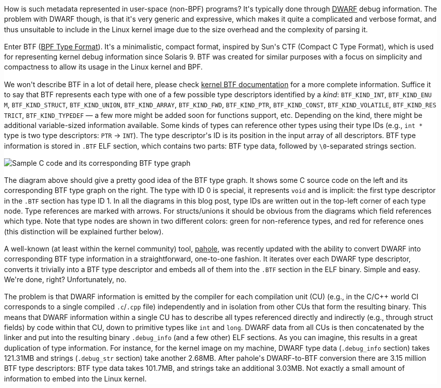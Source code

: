 How is such metadata represented in user-space (non-BPF) programs? It's
typically done through
[DWARF](http://www.dwarfstd.org/doc/Debugging%20using%20DWARF.pdf) debug
information. The problem with DWARF though, is that it's very generic and
expressive, which makes it quite a complicated and verbose format, and thus
unsuitable to include in the Linux kernel image due to the size overhead and
the complexity of parsing it.

Enter BTF ([BPF Type
Format](https://www.mail-archive.com/netdev@vger.kernel.org/msg226733.html)).
It's a minimalistic, compact format, inspired by Sun's CTF (Compact C Type
Format), which is used for representing kernel debug information since Solaris
9. BTF was created for similar purposes with a focus on simplicity and
compactness to allow its usage in the Linux kernel and BPF. 

We won't describe BTF in a lot of detail here, please check [kernel BTF
documentation](https://www.kernel.org/doc/html/latest/bpf/btf.html) for a more
complete information. Suffice it to say that BTF represents each type with one
of a few possible type descriptors identified by a *kind*: `BTF_KIND_INT`,
`BTF_KIND_ENUM`, `BTF_KIND_STRUCT`, `BTF_KIND_UNION`, `BTF_KIND_ARRAY`,
`BTF_KIND_FWD`, `BTF_KIND_PTR`, `BTF_KIND_CONST`, `BTF_KIND_VOLATILE`,
`BTF_KIND_RESTRICT`, `BTF_KIND_TYPEDEF` — a few more might be added soon for
functions support, etc. Depending on the kind, there might be additional
variable-sized information available. Some kinds of types can reference other
types using their type IDs (e.g., `int *` type is two type descriptors: `PTR`
→ `INT`). The type descriptor's ID is its position in the input array of all
descriptors. BTF type information is stored in `.BTF` ELF section, which
contains two parts: BTF type data, followed by `\0`-separated strings section. 

![](btf-dedup-example.png "Sample C code and its corresponding BTF type graph")

The diagram above should give a pretty good idea of the BTF type graph. It
shows some C source code on the left and its corresponding BTF type graph on
the right. The type with ID 0 is special, it represents `void` and is
implicit: the first type descriptor in the `.BTF` section has type ID 1. In
all the diagrams  in this blog post, type IDs are written out in the top-left
corner of each type node. Type references are marked with arrows. For
structs/unions it should be obvious from the diagrams which field references
which type. Note that type nodes are shown in two different colors: green for
non-reference types, and red for reference ones (this distinction will be
explained further below).

A well-known (at least within the kernel community) tool,
[pahole](https://lwn.net/Articles/335942/), was recently updated with the
ability to convert DWARF into corresponding BTF type information in
a straightforward, one-to-one fashion. It iterates over each DWARF type
descriptor, converts it trivially into a BTF type descriptor and embeds all of
them into the `.BTF` section in the ELF binary. Simple and easy. We're done,
right? Unfortunately, no. 

The problem is that DWARF information is emitted by the compiler for each
compilation unit (CU) (e.g., in the C/C++ world CI corresponds to a single
compiled `.c`/`.cpp` file) independently and in isolation from other CUs that
form the resulting binary. This means that DWARF information within a single
CU has to describe all types referenced directly and indirectly (e.g., through
struct fields) by code within that CU, down to primitive types like `int` and
`long`.  DWARF data from all CUs is then concatenated by the linker and put
into the resulting binary `.debug_info` (and a few other) ELF sections. As you
can imagine, this results in a great duplication of type information. For
instance, for the kernel image on my machine, DWARF type data (`.debug_info`
section) takes 121.31MB and strings (`.debug_str` section) take another
2.68MB. After pahole's DWARF-to-BTF conversion there are 3.15 million BTF
type descriptors: BTF type data takes 101.7MB, and strings take an additional
3.03MB. Not exactly a small amount of information to embed into the Linux
kernel.

